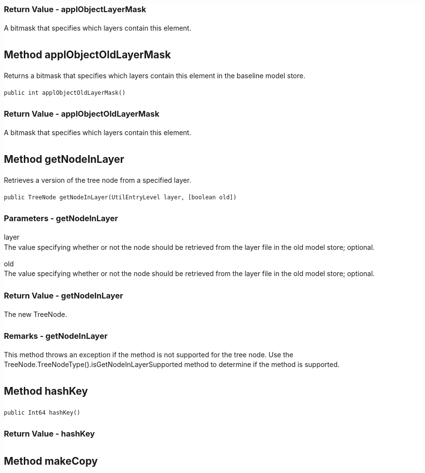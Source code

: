 ### Return Value - applObjectLayerMask

A bitmask that specifies which layers contain this element.

## Method applObjectOldLayerMask

Returns a bitmask that specifies which layers contain this element in the baseline model store.

```xpp
public int applObjectOldLayerMask()
```

### Return Value - applObjectOldLayerMask

A bitmask that specifies which layers contain this element.

## Method getNodeInLayer

Retrieves a version of the tree node from a specified layer.

```xpp
public TreeNode getNodeInLayer(UtilEntryLevel layer, [boolean old])
```

### Parameters - getNodeInLayer

layer  
The value specifying whether or not the node should be retrieved from the layer file in the old model store; optional.



old  
The value specifying whether or not the node should be retrieved from the layer file in the old model store; optional.

### Return Value - getNodeInLayer

The new TreeNode.

### Remarks - getNodeInLayer

This method throws an exception if the method is not supported for the tree node. Use the TreeNode.TreeNodeType().isGetNodeInLayerSupported method to determine if the method is supported.

## Method hashKey

```xpp
public Int64 hashKey()
```

### Return Value - hashKey

## Method makeCopy
